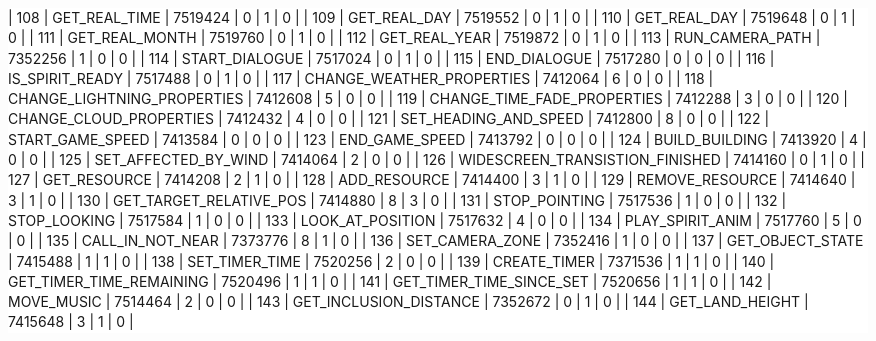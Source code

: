 | 108 | GET_REAL_TIME                                    | 7519424 | 0          | 1         | 0       |
| 109 | GET_REAL_DAY                                     | 7519552 | 0          | 1         | 0       |
| 110 | GET_REAL_DAY                                     | 7519648 | 0          | 1         | 0       |
| 111 | GET_REAL_MONTH                                   | 7519760 | 0          | 1         | 0       |
| 112 | GET_REAL_YEAR                                    | 7519872 | 0          | 1         | 0       |
| 113 | RUN_CAMERA_PATH                                  | 7352256 | 1          | 0         | 0       |
| 114 | START_DIALOGUE                                   | 7517024 | 0          | 1         | 0       |
| 115 | END_DIALOGUE                                     | 7517280 | 0          | 0         | 0       |
| 116 | IS_SPIRIT_READY                                  | 7517488 | 0          | 1         | 0       |
| 117 | CHANGE_WEATHER_PROPERTIES                        | 7412064 | 6          | 0         | 0       |
| 118 | CHANGE_LIGHTNING_PROPERTIES                      | 7412608 | 5          | 0         | 0       |
| 119 | CHANGE_TIME_FADE_PROPERTIES                      | 7412288 | 3          | 0         | 0       |
| 120 | CHANGE_CLOUD_PROPERTIES                          | 7412432 | 4          | 0         | 0       |
| 121 | SET_HEADING_AND_SPEED                            | 7412800 | 8          | 0         | 0       |
| 122 | START_GAME_SPEED                                 | 7413584 | 0          | 0         | 0       |
| 123 | END_GAME_SPEED                                   | 7413792 | 0          | 0         | 0       |
| 124 | BUILD_BUILDING                                   | 7413920 | 4          | 0         | 0       |
| 125 | SET_AFFECTED_BY_WIND                             | 7414064 | 2          | 0         | 0       |
| 126 | WIDESCREEN_TRANSISTION_FINISHED                  | 7414160 | 0          | 1         | 0       |
| 127 | GET_RESOURCE                                     | 7414208 | 2          | 1         | 0       |
| 128 | ADD_RESOURCE                                     | 7414400 | 3          | 1         | 0       |
| 129 | REMOVE_RESOURCE                                  | 7414640 | 3          | 1         | 0       |
| 130 | GET_TARGET_RELATIVE_POS                          | 7414880 | 8          | 3         | 0       |
| 131 | STOP_POINTING                                    | 7517536 | 1          | 0         | 0       |
| 132 | STOP_LOOKING                                     | 7517584 | 1          | 0         | 0       |
| 133 | LOOK_AT_POSITION                                 | 7517632 | 4          | 0         | 0       |
| 134 | PLAY_SPIRIT_ANIM                                 | 7517760 | 5          | 0         | 0       |
| 135 | CALL_IN_NOT_NEAR                                 | 7373776 | 8          | 1         | 0       |
| 136 | SET_CAMERA_ZONE                                  | 7352416 | 1          | 0         | 0       |
| 137 | GET_OBJECT_STATE                                 | 7415488 | 1          | 1         | 0       |
| 138 | SET_TIMER_TIME                                   | 7520256 | 2          | 0         | 0       |
| 139 | CREATE_TIMER                                     | 7371536 | 1          | 1         | 0       |
| 140 | GET_TIMER_TIME_REMAINING                         | 7520496 | 1          | 1         | 0       |
| 141 | GET_TIMER_TIME_SINCE_SET                         | 7520656 | 1          | 1         | 0       |
| 142 | MOVE_MUSIC                                       | 7514464 | 2          | 0         | 0       |
| 143 | GET_INCLUSION_DISTANCE                           | 7352672 | 0          | 1         | 0       |
| 144 | GET_LAND_HEIGHT                                  | 7415648 | 3          | 1         | 0       |